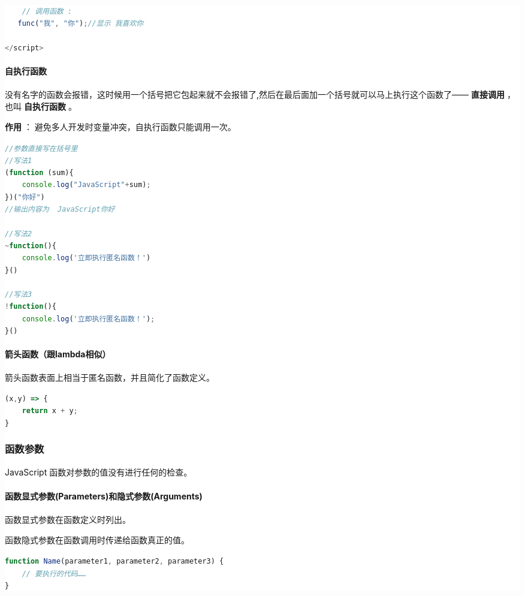 ```js
    // 调用函数 :
   func("我", "你");//显示 我喜欢你
 
</script>

```

#### 自执行函数

没有名字的函数会报错，这时候用一个括号把它包起来就不会报错了,然后在最后面加一个括号就可以马上执行这个函数了—— **直接调用** ，也叫 **自执行函数** 。

**作用** ： 避免多人开发时变量冲突，自执行函数只能调用一次。

```js
//参数直接写在括号里
//写法1
(function (sum){
	console.log("JavaScript"+sum);
})("你好")
//输出内容为  JavaScript你好

//写法2
~function(){
	console.log('立即执行匿名函数！')
}()

//写法3
!function(){
	console.log('立即执行匿名函数！');
}()
```

#### 箭头函数（跟lambda相似）

箭头函数表面上相当于匿名函数，并且简化了函数定义。

```js
(x,y) => {
	return x + y;
}
```

### 函数参数

JavaScript 函数对参数的值没有进行任何的检查。

#### 函数显式参数(Parameters)和隐式参数(Arguments)

函数显式参数在函数定义时列出。

函数隐式参数在函数调用时传递给函数真正的值。

```js
function Name(parameter1, parameter2, parameter3) {
    // 要执行的代码……
}
```
